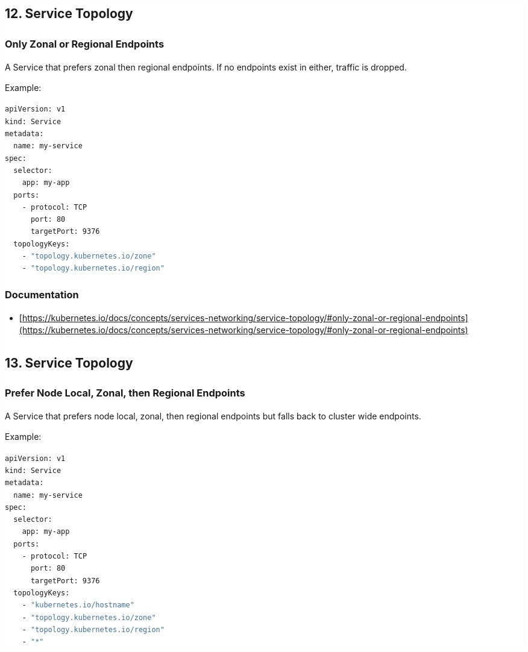 ## 12. Service Topology
### Only Zonal or Regional Endpoints
A Service that prefers zonal then regional endpoints. If no endpoints exist in either, traffic is dropped.

Example:
```sh
apiVersion: v1
kind: Service
metadata:
  name: my-service
spec:
  selector:
    app: my-app
  ports:
    - protocol: TCP
      port: 80
      targetPort: 9376
  topologyKeys:
    - "topology.kubernetes.io/zone"
    - "topology.kubernetes.io/region"
```

### Documentation
- [https://kubernetes.io/docs/concepts/services-networking/service-topology/#only-zonal-or-regional-endpoints](https://kubernetes.io/docs/concepts/services-networking/service-topology/#only-zonal-or-regional-endpoints)

## 13. Service Topology
### Prefer Node Local, Zonal, then Regional Endpoints
A Service that prefers node local, zonal, then regional endpoints but falls back to cluster wide endpoints.

Example:
```sh
apiVersion: v1
kind: Service
metadata:
  name: my-service
spec:
  selector:
    app: my-app
  ports:
    - protocol: TCP
      port: 80
      targetPort: 9376
  topologyKeys:
    - "kubernetes.io/hostname"
    - "topology.kubernetes.io/zone"
    - "topology.kubernetes.io/region"
    - "*"
```
